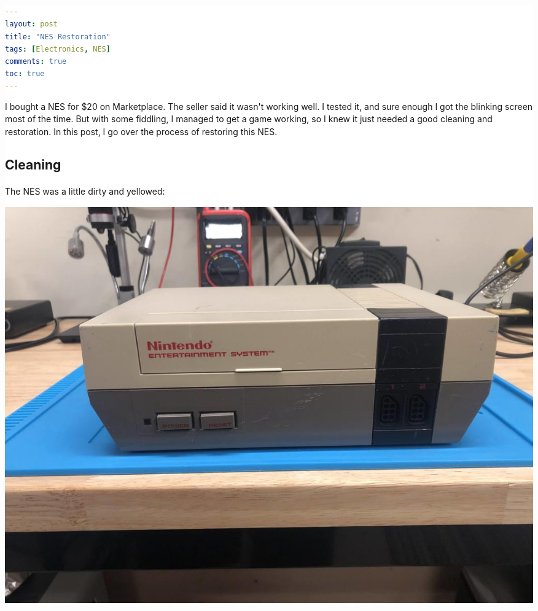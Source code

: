 ```yaml
---
layout: post
title: "NES Restoration"
tags: [Electronics, NES]
comments: true
toc: true
---
```


I bought a NES for $20 on Marketplace. The seller said it wasn't working well. I tested it, and sure enough I got the blinking screen most of the time. But with some fiddling, I managed to get a game working, so I knew it just needed a good cleaning and restoration. In this post, I go over the process of restoring this NES.

## Cleaning

The NES was a little dirty and yellowed:

![](/assets/images/nes-restoration/IMG_7518.jpg)
